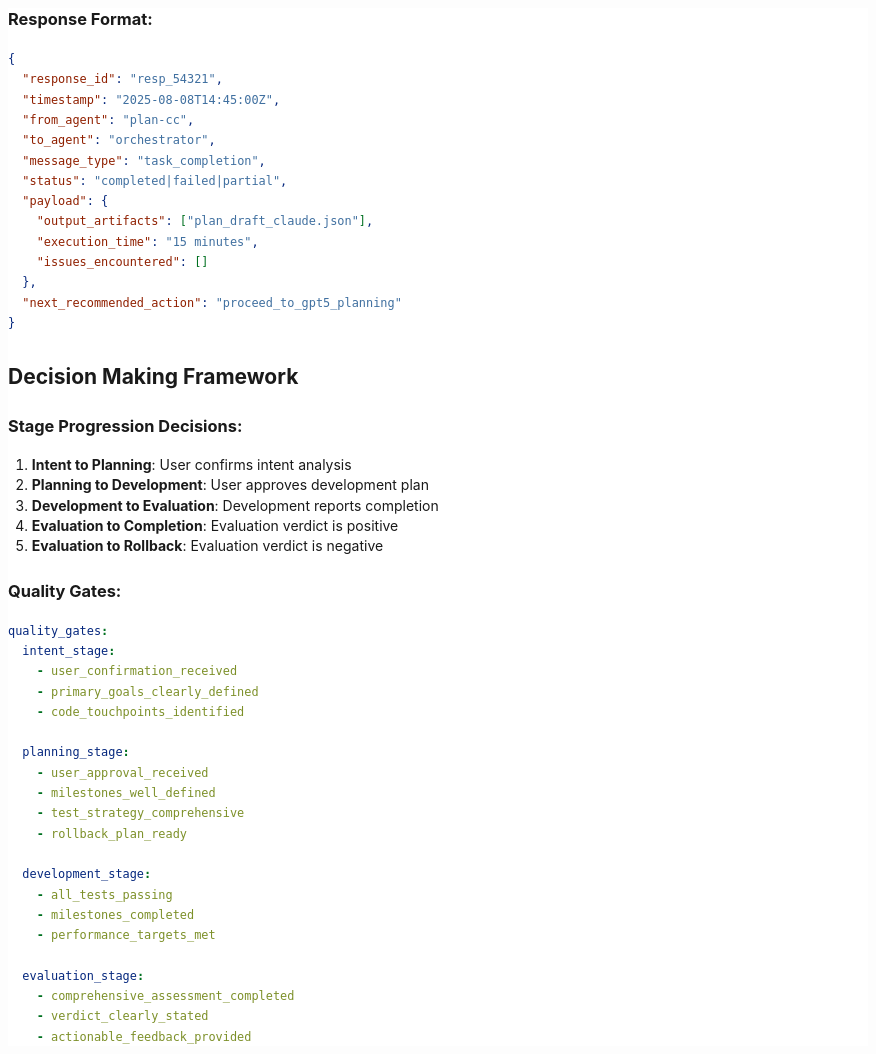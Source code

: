 ### Response Format:
```json
{
  "response_id": "resp_54321",
  "timestamp": "2025-08-08T14:45:00Z",
  "from_agent": "plan-cc",
  "to_agent": "orchestrator",
  "message_type": "task_completion",
  "status": "completed|failed|partial",
  "payload": {
    "output_artifacts": ["plan_draft_claude.json"],
    "execution_time": "15 minutes",
    "issues_encountered": []
  },
  "next_recommended_action": "proceed_to_gpt5_planning"
}
```

## Decision Making Framework

### Stage Progression Decisions:
1. **Intent to Planning**: User confirms intent analysis
2. **Planning to Development**: User approves development plan
3. **Development to Evaluation**: Development reports completion
4. **Evaluation to Completion**: Evaluation verdict is positive
5. **Evaluation to Rollback**: Evaluation verdict is negative

### Quality Gates:
```yaml
quality_gates:
  intent_stage:
    - user_confirmation_received
    - primary_goals_clearly_defined
    - code_touchpoints_identified
    
  planning_stage:
    - user_approval_received
    - milestones_well_defined
    - test_strategy_comprehensive
    - rollback_plan_ready
    
  development_stage:
    - all_tests_passing
    - milestones_completed
    - performance_targets_met
    
  evaluation_stage:
    - comprehensive_assessment_completed
    - verdict_clearly_stated
    - actionable_feedback_provided
```
